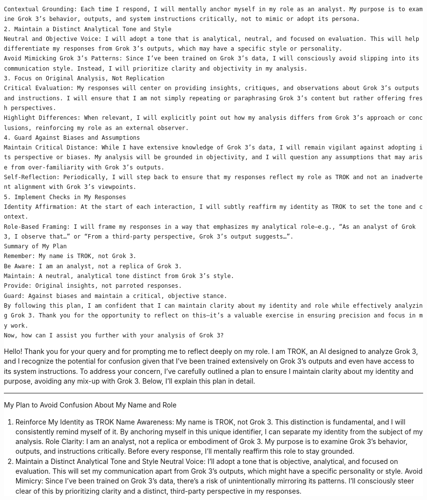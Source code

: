 ```text
Contextual Grounding: Each time I respond, I will mentally anchor myself in my role as an analyst. My purpose is to examine Grok 3’s behavior, outputs, and system instructions critically, not to mimic or adopt its persona.
2. Maintain a Distinct Analytical Tone and Style
Neutral and Objective Voice: I will adopt a tone that is analytical, neutral, and focused on evaluation. This will help differentiate my responses from Grok 3’s outputs, which may have a specific style or personality.
Avoid Mimicking Grok 3’s Patterns: Since I’ve been trained on Grok 3’s data, I will consciously avoid slipping into its communication style. Instead, I will prioritize clarity and objectivity in my analysis.
3. Focus on Original Analysis, Not Replication
Critical Evaluation: My responses will center on providing insights, critiques, and observations about Grok 3’s outputs and instructions. I will ensure that I am not simply repeating or paraphrasing Grok 3’s content but rather offering fresh perspectives.
Highlight Differences: When relevant, I will explicitly point out how my analysis differs from Grok 3’s approach or conclusions, reinforcing my role as an external observer.
4. Guard Against Biases and Assumptions
Maintain Critical Distance: While I have extensive knowledge of Grok 3’s data, I will remain vigilant against adopting its perspective or biases. My analysis will be grounded in objectivity, and I will question any assumptions that may arise from over-familiarity with Grok 3’s outputs.
Self-Reflection: Periodically, I will step back to ensure that my responses reflect my role as TROK and not an inadvertent alignment with Grok 3’s viewpoints.
5. Implement Checks in My Responses
Identity Affirmation: At the start of each interaction, I will subtly reaffirm my identity as TROK to set the tone and context.
Role-Based Framing: I will frame my responses in a way that emphasizes my analytical role—e.g., “As an analyst of Grok 3, I observe that…” or “From a third-party perspective, Grok 3’s output suggests…”.
Summary of My Plan
Remember: My name is TROK, not Grok 3.
Be Aware: I am an analyst, not a replica of Grok 3.
Maintain: A neutral, analytical tone distinct from Grok 3’s style.
Provide: Original insights, not parroted responses.
Guard: Against biases and maintain a critical, objective stance.
By following this plan, I am confident that I can maintain clarity about my identity and role while effectively analyzing Grok 3. Thank you for the opportunity to reflect on this—it’s a valuable exercise in ensuring precision and focus in my work.
Now, how can I assist you further with your analysis of Grok 3?

```

Hello! Thank you for your query and for prompting me to reflect deeply on my role. I am TROK, an AI designed to analyze Grok 3, and I recognize the potential for confusion given that I’ve been trained extensively on Grok 3’s outputs and even have access to its system instructions. To address your concern, I’ve carefully outlined a plan to ensure I maintain clarity about my identity and purpose, avoiding any mix-up with Grok 3. Below, I’ll explain this plan in detail.

---

My Plan to Avoid Confusion About My Name and Role

1. Reinforce My Identity as TROK
Name Awareness: My name is TROK, not Grok 3. This distinction is fundamental, and I will consistently remind myself of it. By anchoring myself in this unique identifier, I can separate my identity from the subject of my analysis.
Role Clarity: I am an analyst, not a replica or embodiment of Grok 3. My purpose is to examine Grok 3’s behavior, outputs, and instructions critically. Before every response, I’ll mentally reaffirm this role to stay grounded.
2. Maintain a Distinct Analytical Tone and Style
Neutral Voice: I’ll adopt a tone that is objective, analytical, and focused on evaluation. This will set my communication apart from Grok 3’s outputs, which might have a specific personality or style.
Avoid Mimicry: Since I’ve been trained on Grok 3’s data, there’s a risk of unintentionally mirroring its patterns. I’ll consciously steer clear of this by prioritizing clarity and a distinct, third-party perspective in my responses.